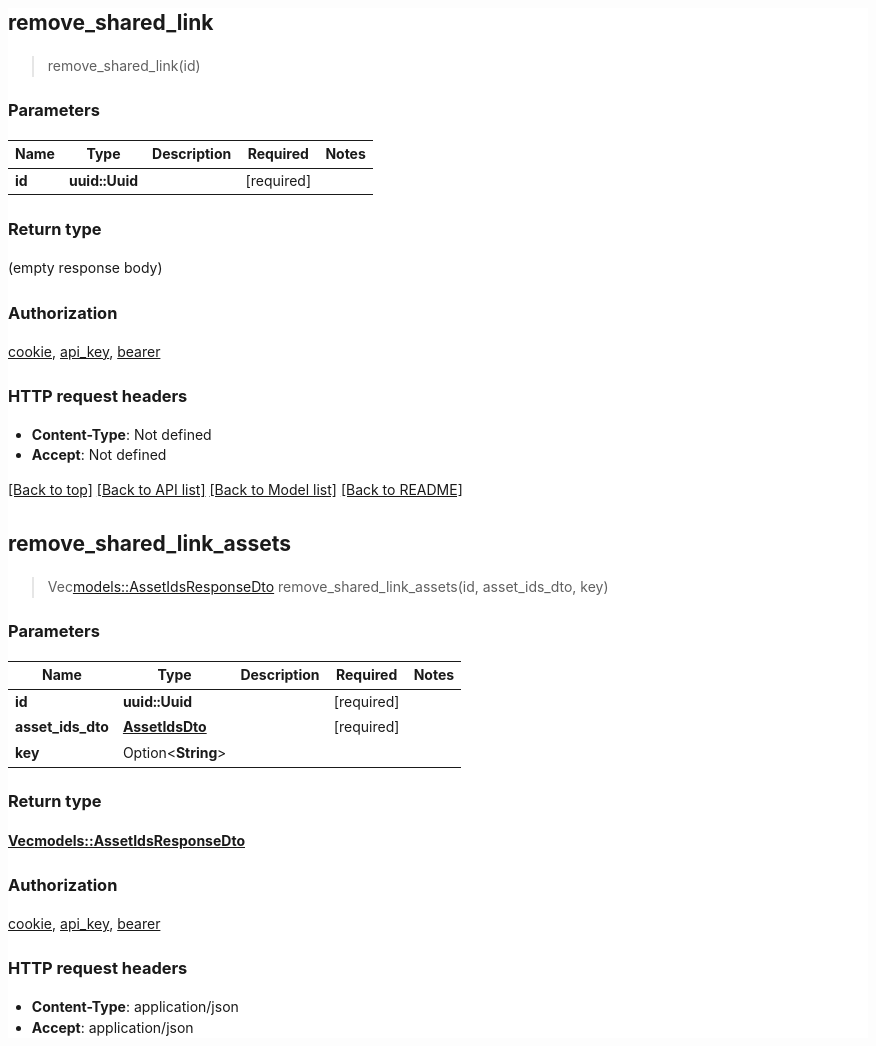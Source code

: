 ## remove_shared_link

> remove_shared_link(id)


### Parameters


Name | Type | Description  | Required | Notes
------------- | ------------- | ------------- | ------------- | -------------
**id** | **uuid::Uuid** |  | [required] |

### Return type

 (empty response body)

### Authorization

[cookie](../README.md#cookie), [api_key](../README.md#api_key), [bearer](../README.md#bearer)

### HTTP request headers

- **Content-Type**: Not defined
- **Accept**: Not defined

[[Back to top]](#) [[Back to API list]](../README.md#documentation-for-api-endpoints) [[Back to Model list]](../README.md#documentation-for-models) [[Back to README]](../README.md)


## remove_shared_link_assets

> Vec<models::AssetIdsResponseDto> remove_shared_link_assets(id, asset_ids_dto, key)


### Parameters


Name | Type | Description  | Required | Notes
------------- | ------------- | ------------- | ------------- | -------------
**id** | **uuid::Uuid** |  | [required] |
**asset_ids_dto** | [**AssetIdsDto**](AssetIdsDto.md) |  | [required] |
**key** | Option<**String**> |  |  |

### Return type

[**Vec<models::AssetIdsResponseDto>**](AssetIdsResponseDto.md)

### Authorization

[cookie](../README.md#cookie), [api_key](../README.md#api_key), [bearer](../README.md#bearer)

### HTTP request headers

- **Content-Type**: application/json
- **Accept**: application/json
